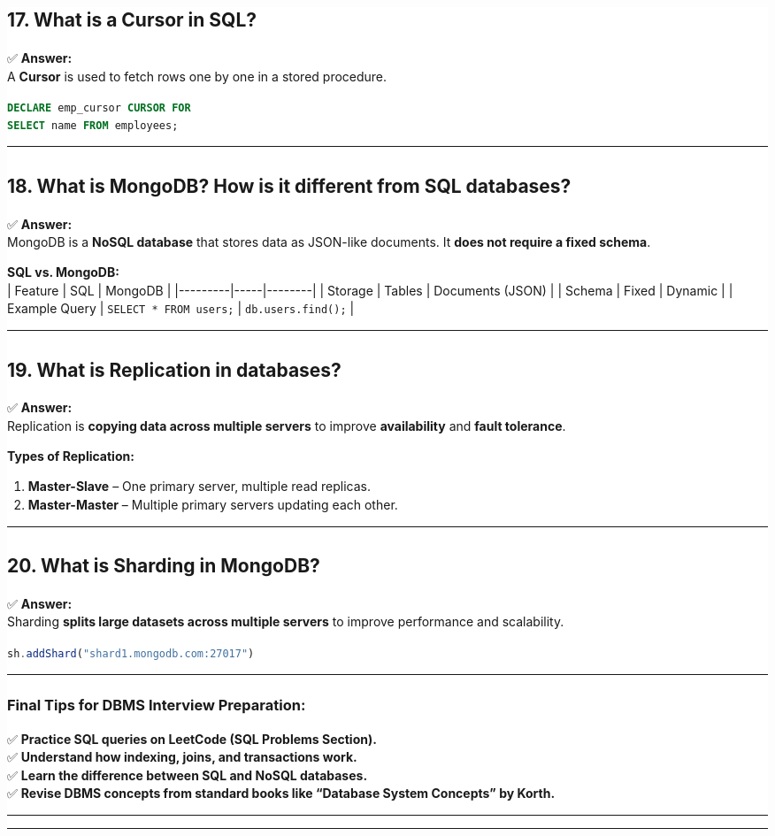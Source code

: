 ## **17. What is a Cursor in SQL?**  
✅ **Answer:**  
A **Cursor** is used to fetch rows one by one in a stored procedure.  

```sql
DECLARE emp_cursor CURSOR FOR 
SELECT name FROM employees;
```

---

## **18. What is MongoDB? How is it different from SQL databases?**  
✅ **Answer:**  
MongoDB is a **NoSQL database** that stores data as JSON-like documents. It **does not require a fixed schema**.  

**SQL vs. MongoDB:**  
| Feature | SQL | MongoDB |
|---------|-----|--------|
| Storage | Tables | Documents (JSON) |
| Schema | Fixed | Dynamic |
| Example Query | `SELECT * FROM users;` | `db.users.find();` |

---

## **19. What is Replication in databases?**  
✅ **Answer:**  
Replication is **copying data across multiple servers** to improve **availability** and **fault tolerance**.  

**Types of Replication:**  
1. **Master-Slave** – One primary server, multiple read replicas.  
2. **Master-Master** – Multiple primary servers updating each other.  

---

## **20. What is Sharding in MongoDB?**  
✅ **Answer:**  
Sharding **splits large datasets across multiple servers** to improve performance and scalability.  

```js
sh.addShard("shard1.mongodb.com:27017")
```

---

### **Final Tips for DBMS Interview Preparation:**  
✅ **Practice SQL queries on LeetCode (SQL Problems Section).**  
✅ **Understand how indexing, joins, and transactions work.**  
✅ **Learn the difference between SQL and NoSQL databases.**  
✅ **Revise DBMS concepts from standard books like “Database System Concepts” by Korth.**  

---
---